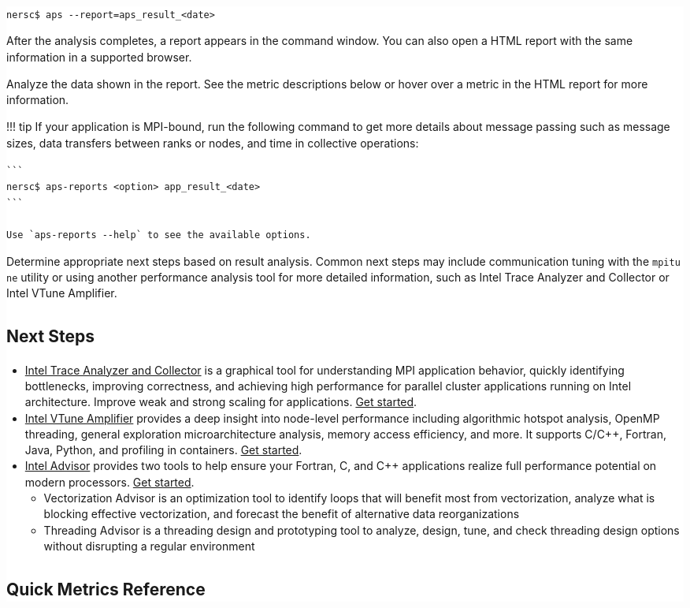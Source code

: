 ```
nersc$ aps --report=aps_result_<date>
```

After the analysis completes, a report appears in the command window. You can
also open a HTML report with the same information in a supported browser.

Analyze the data shown in the report. See the metric descriptions below or
hover over a metric in the HTML report for more information.

!!! tip
    If your application is MPI-bound, run the following command to get more
    details about message passing such as message sizes, data transfers between
    ranks or nodes, and time in collective operations:

    ```
    nersc$ aps-reports <option> app_result_<date>
    ```

    Use `aps-reports --help` to see the available options.

Determine appropriate next steps based on result analysis. Common next steps
may include communication tuning with the `mpitune` utility or using another
performance analysis tool for more detailed information, such as Intel Trace
Analyzer and Collector or Intel VTune Amplifier.

## Next Steps

* [Intel Trace Analyzer and Collector](https://software.intel.com/en-us/intel-trace-analyzer)
  is a graphical tool for understanding MPI application behavior, quickly
  identifying bottlenecks, improving correctness, and achieving high
  performance for parallel cluster applications running on Intel architecture.
  Improve weak and strong scaling for applications.
  [Get started](https://software.intel.com/en-us/get-started-with-itac-for-linux).
* [Intel VTune Amplifier](https://software.intel.com/en-us/intel-vtune-amplifier-xe)
  provides a deep insight into node-level performance including algorithmic
  hotspot analysis, OpenMP threading, general exploration microarchitecture
  analysis, memory access efficiency, and more. It supports C/C++, Fortran,
  Java, Python, and profiling in containers.
  [Get started](https://software.intel.com/en-us/get-started-with-vtune-linux-os).
* [Intel Advisor](https://software.intel.com/en-us/intel-advisor-xe) provides
  two tools to help ensure your Fortran, C, and C++ applications realize full
  performance potential on modern processors.
  [Get started](https://software.intel.com/en-us/get-started-with-advisor).
    - Vectorization Advisor is an optimization tool to identify loops that will
      benefit most from vectorization, analyze what is blocking effective
      vectorization, and forecast the benefit of alternative data
      reorganizations
    - Threading Advisor is a threading design and prototyping tool to analyze,
      design, tune, and check threading design options without disrupting a
      regular environment

## Quick Metrics Reference
